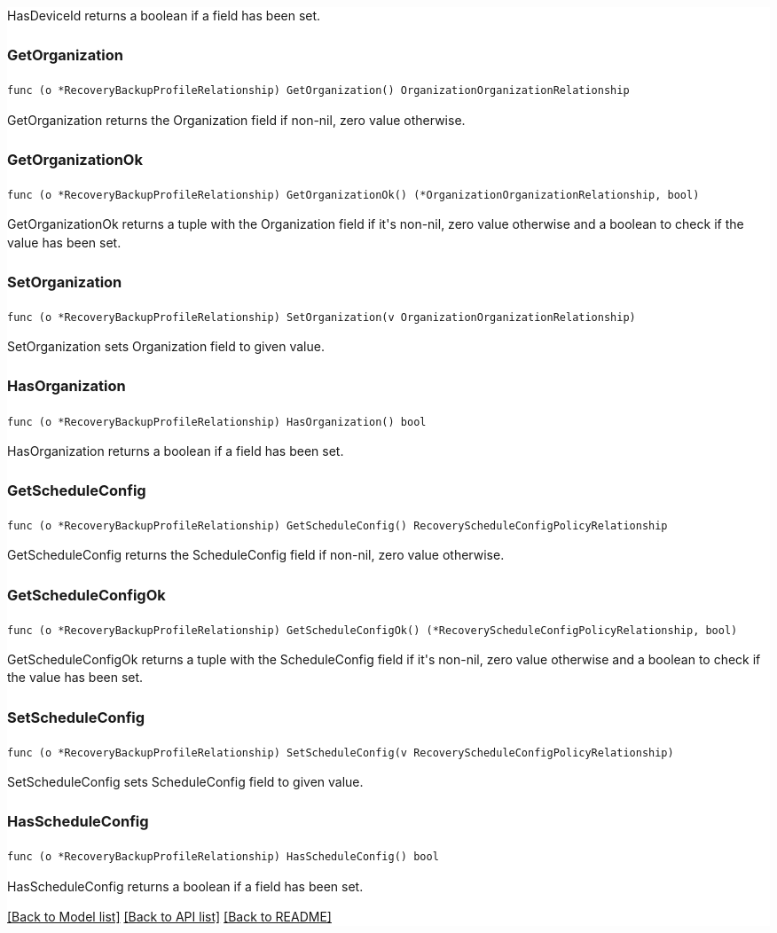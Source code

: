 HasDeviceId returns a boolean if a field has been set.

### GetOrganization

`func (o *RecoveryBackupProfileRelationship) GetOrganization() OrganizationOrganizationRelationship`

GetOrganization returns the Organization field if non-nil, zero value otherwise.

### GetOrganizationOk

`func (o *RecoveryBackupProfileRelationship) GetOrganizationOk() (*OrganizationOrganizationRelationship, bool)`

GetOrganizationOk returns a tuple with the Organization field if it's non-nil, zero value otherwise
and a boolean to check if the value has been set.

### SetOrganization

`func (o *RecoveryBackupProfileRelationship) SetOrganization(v OrganizationOrganizationRelationship)`

SetOrganization sets Organization field to given value.

### HasOrganization

`func (o *RecoveryBackupProfileRelationship) HasOrganization() bool`

HasOrganization returns a boolean if a field has been set.

### GetScheduleConfig

`func (o *RecoveryBackupProfileRelationship) GetScheduleConfig() RecoveryScheduleConfigPolicyRelationship`

GetScheduleConfig returns the ScheduleConfig field if non-nil, zero value otherwise.

### GetScheduleConfigOk

`func (o *RecoveryBackupProfileRelationship) GetScheduleConfigOk() (*RecoveryScheduleConfigPolicyRelationship, bool)`

GetScheduleConfigOk returns a tuple with the ScheduleConfig field if it's non-nil, zero value otherwise
and a boolean to check if the value has been set.

### SetScheduleConfig

`func (o *RecoveryBackupProfileRelationship) SetScheduleConfig(v RecoveryScheduleConfigPolicyRelationship)`

SetScheduleConfig sets ScheduleConfig field to given value.

### HasScheduleConfig

`func (o *RecoveryBackupProfileRelationship) HasScheduleConfig() bool`

HasScheduleConfig returns a boolean if a field has been set.


[[Back to Model list]](../README.md#documentation-for-models) [[Back to API list]](../README.md#documentation-for-api-endpoints) [[Back to README]](../README.md)


